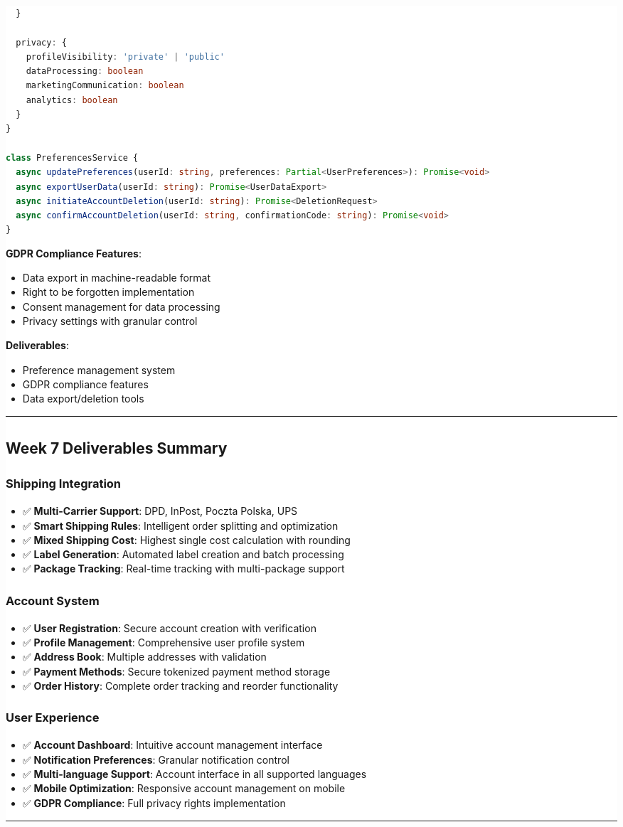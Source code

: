 ```typescript
  }
  
  privacy: {
    profileVisibility: 'private' | 'public'
    dataProcessing: boolean
    marketingCommunication: boolean
    analytics: boolean
  }
}

class PreferencesService {
  async updatePreferences(userId: string, preferences: Partial<UserPreferences>): Promise<void>
  async exportUserData(userId: string): Promise<UserDataExport>
  async initiateAccountDeletion(userId: string): Promise<DeletionRequest>
  async confirmAccountDeletion(userId: string, confirmationCode: string): Promise<void>
}
```

**GDPR Compliance Features**:
- Data export in machine-readable format
- Right to be forgotten implementation
- Consent management for data processing
- Privacy settings with granular control

**Deliverables**:
- Preference management system
- GDPR compliance features
- Data export/deletion tools

---

## Week 7 Deliverables Summary

### Shipping Integration
- ✅ **Multi-Carrier Support**: DPD, InPost, Poczta Polska, UPS
- ✅ **Smart Shipping Rules**: Intelligent order splitting and optimization
- ✅ **Mixed Shipping Cost**: Highest single cost calculation with rounding
- ✅ **Label Generation**: Automated label creation and batch processing
- ✅ **Package Tracking**: Real-time tracking with multi-package support

### Account System
- ✅ **User Registration**: Secure account creation with verification
- ✅ **Profile Management**: Comprehensive user profile system
- ✅ **Address Book**: Multiple addresses with validation
- ✅ **Payment Methods**: Secure tokenized payment method storage
- ✅ **Order History**: Complete order tracking and reorder functionality

### User Experience
- ✅ **Account Dashboard**: Intuitive account management interface
- ✅ **Notification Preferences**: Granular notification control
- ✅ **Multi-language Support**: Account interface in all supported languages
- ✅ **Mobile Optimization**: Responsive account management on mobile
- ✅ **GDPR Compliance**: Full privacy rights implementation

---